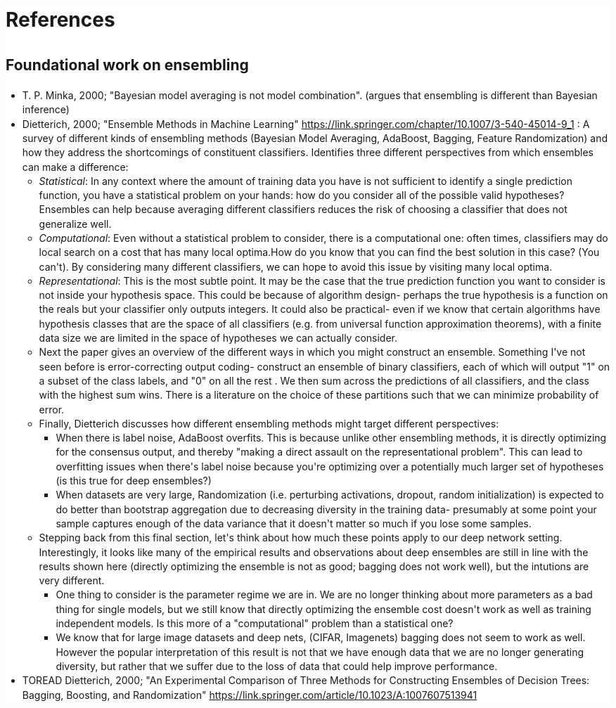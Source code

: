 # References 
 
## Foundational work on ensembling

- T. P. Minka, 2000; "Bayesian model averaging is not model combination". (argues that ensembling is different than Bayesian inference)
- Dietterich, 2000; "Ensemble Methods in Machine Learning" https://link.springer.com/chapter/10.1007/3-540-45014-9_1 : A survey of different kinds of ensembling methods (Bayesian Model Averaging, AdaBoost, Bagging, Feature Randomization) and how they address the shortcomings of constituent classifiers. Identifies three different perspectives from which ensembles can make a difference: 
    - *Statistical*: In any context where the amount of training data you have is not sufficient to identify a single prediction function, you have a statistical problem on your hands: how do you consider all of the possible valid hypotheses? Ensembles can help because averaging different classifiers reduces the risk of choosing a classifier that does not generalize well. 
    - *Computational*: Even without a statistical problem to consider, there is a computational one: often times, classifiers may do local search on a cost that has many local optima.How do you know that you can find the best solution in this case? (You can't). By considering many different classifiers, we can hope to avoid this issue by visiting many local optima.
    - *Representational*: This is the most subtle point. It may be the case that the true prediction function you want to consider is not inside your hypothesis space. This could be because of algorithm design- perhaps the true hypothesis is a function on the reals but your classifier only outputs integers. It could also be practical- even if we know that certain algorithms have hypothesis classes that are the space of all classifiers (e.g. from universal function approximation theorems), with a finite data size we are limited in the space of hypotheses we can actually consider.    
    - Next the paper gives an overview of the different ways in which you might construct an ensemble. Something I've not seen before is error-correcting output coding- construct an ensemble of binary classifiers, each of which will output "1" on a subset of the class labels, and "0" on all the rest . We then sum across the predictions of all classifiers, and the class with the highest sum wins. There is a literature on the choice of these partitions such that we can minimize probability of error.   
    - Finally, Dietterich discusses how different ensembling methods might target different perspectives:  
        - When there is label noise, AdaBoost overfits. This is because unlike other ensembling methods, it is directly optimizing for the consensus output, and thereby "making a direct assault on the representational problem". This can lead to overfitting issues when there's label noise because you're optimizing over a potentially much larger set of hypotheses (is this true for deep ensembles?) 
        - When datasets are very large, Randomization (i.e. perturbing activations, dropout, random initialization) is expected to do better than bootstrap aggregation due to decreasing diversity in the training data- presumably at some point your sample captures enough of the data variance that it doesn't matter so much if you lose some samples.  
    - Stepping back from this final section, let's think about how much these points apply to our deep network setting. Interestingly, it looks like many of the empirical results and observations about deep ensembles are still in line with the results shown here (directly optimizing the ensemble is not as good; bagging does not work well), but the intutions are very different.  
        - One thing to consider is the parameter regime we are in. We are no longer thinking about more parameters as a bad thing for single models, but we still know that directly optimizing the ensemble cost doesn't work as well as training independent models. Is this more of a "computational" problem than a statistical one? 
        - We know that for large image datasets and deep nets, (CIFAR, Imagenets) bagging does not seem to work as well. However the popular interpretation of this result is not that we have enough data that we are no longer generating diversity, but rather that we suffer due to the loss of data that could help improve performance. 
- TOREAD Dietterich, 2000; "An Experimental Comparison of Three Methods for Constructing Ensembles of Decision Trees: Bagging, Boosting, and Randomization" https://link.springer.com/article/10.1023/A:1007607513941
